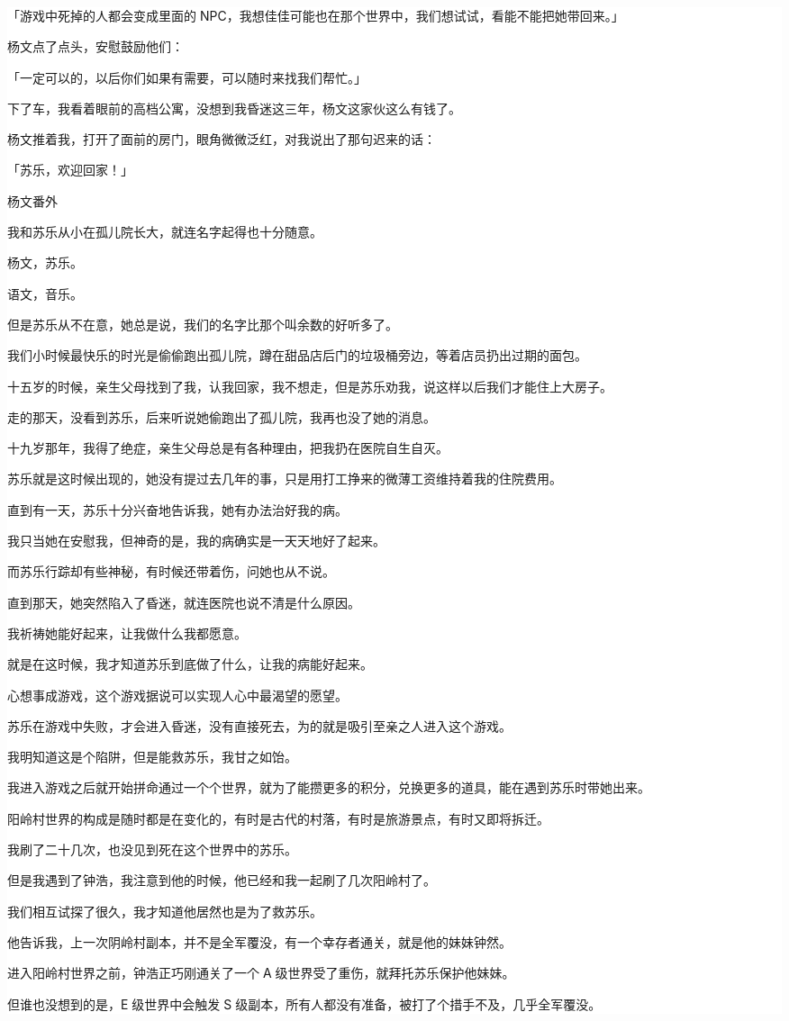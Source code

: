 「游戏中死掉的人都会变成里面的 NPC，我想佳佳可能也在那个世界中，我们想试试，看能不能把她带回来。」

杨文点了点头，安慰鼓励他们：

「一定可以的，以后你们如果有需要，可以随时来找我们帮忙。」

下了车，我看着眼前的高档公寓，没想到我昏迷这三年，杨文这家伙这么有钱了。

杨文推着我，打开了面前的房门，眼角微微泛红，对我说出了那句迟来的话：

「苏乐，欢迎回家！」

杨文番外

我和苏乐从小在孤儿院长大，就连名字起得也十分随意。

杨文，苏乐。

语文，音乐。

但是苏乐从不在意，她总是说，我们的名字比那个叫余数的好听多了。

我们小时候最快乐的时光是偷偷跑出孤儿院，蹲在甜品店后门的垃圾桶旁边，等着店员扔出过期的面包。

十五岁的时候，亲生父母找到了我，认我回家，我不想走，但是苏乐劝我，说这样以后我们才能住上大房子。

走的那天，没看到苏乐，后来听说她偷跑出了孤儿院，我再也没了她的消息。

十九岁那年，我得了绝症，亲生父母总是有各种理由，把我扔在医院自生自灭。

苏乐就是这时候出现的，她没有提过去几年的事，只是用打工挣来的微薄工资维持着我的住院费用。

直到有一天，苏乐十分兴奋地告诉我，她有办法治好我的病。

我只当她在安慰我，但神奇的是，我的病确实是一天天地好了起来。

而苏乐行踪却有些神秘，有时候还带着伤，问她也从不说。

直到那天，她突然陷入了昏迷，就连医院也说不清是什么原因。

我祈祷她能好起来，让我做什么我都愿意。

就是在这时候，我才知道苏乐到底做了什么，让我的病能好起来。

心想事成游戏，这个游戏据说可以实现人心中最渴望的愿望。

苏乐在游戏中失败，才会进入昏迷，没有直接死去，为的就是吸引至亲之人进入这个游戏。

我明知道这是个陷阱，但是能救苏乐，我甘之如饴。

我进入游戏之后就开始拼命通过一个个世界，就为了能攒更多的积分，兑换更多的道具，能在遇到苏乐时带她出来。

阳岭村世界的构成是随时都是在变化的，有时是古代的村落，有时是旅游景点，有时又即将拆迁。

我刷了二十几次，也没见到死在这个世界中的苏乐。

但是我遇到了钟浩，我注意到他的时候，他已经和我一起刷了几次阳岭村了。

我们相互试探了很久，我才知道他居然也是为了救苏乐。

他告诉我，上一次阴岭村副本，并不是全军覆没，有一个幸存者通关，就是他的妹妹钟然。

进入阳岭村世界之前，钟浩正巧刚通关了一个 A 级世界受了重伤，就拜托苏乐保护他妹妹。

但谁也没想到的是，E 级世界中会触发 S 级副本，所有人都没有准备，被打了个措手不及，几乎全军覆没。
